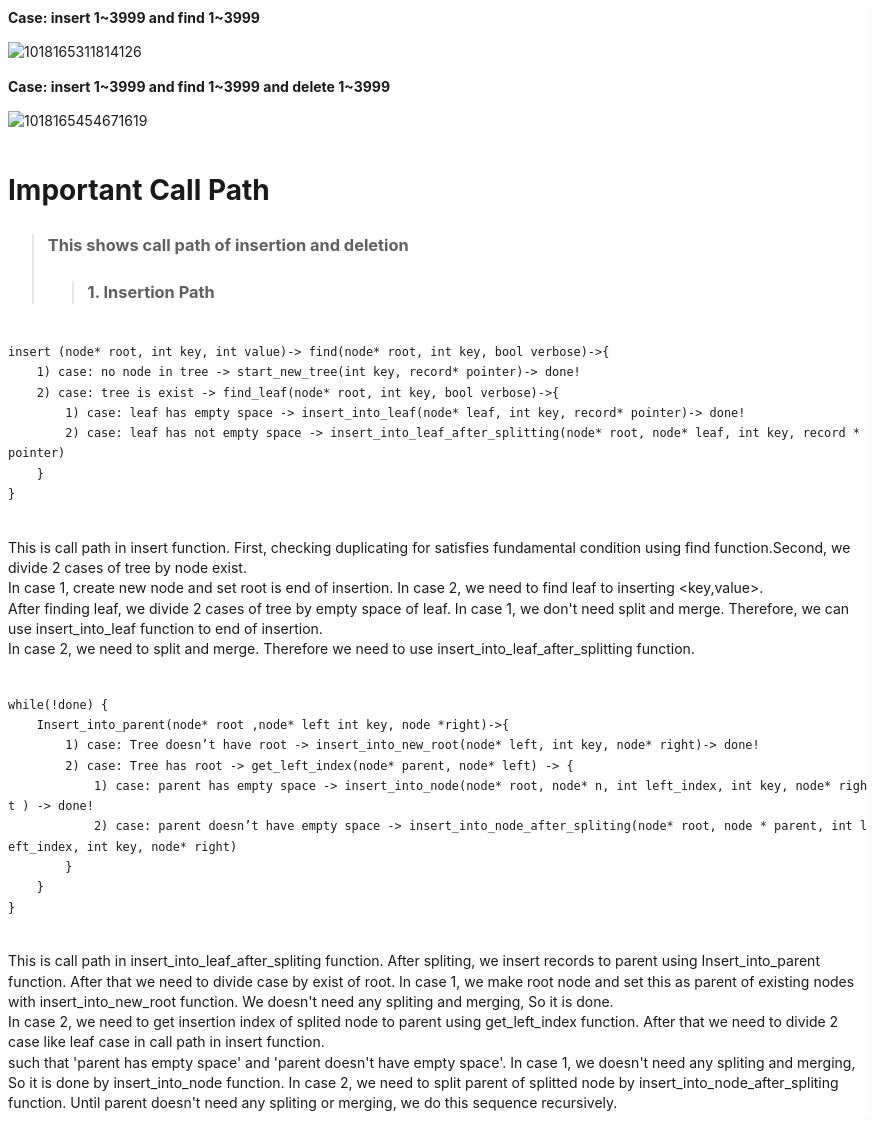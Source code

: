 **Case: insert 1~3999 and find 1~3999**   

![1018165311814126](uploads/ec6e4e08488e29a05a66397f0d371cdb/1018165311814126.png)

**Case: insert 1~3999 and find 1~3999 and delete 1~3999**

![1018165454671619](uploads/c278fe7cc90e50e75a09ab7a92fbb1cb/1018165454671619.png)


Important Call Path
===============
> ### This shows call path of insertion and deletion
>   >### 1. Insertion Path

<pre>
<code>
insert (node* root, int key, int value)-> find(node* root, int key, bool verbose)->{
    1) case: no node in tree -> start_new_tree(int key, record* pointer)-> done!      
    2) case: tree is exist -> find_leaf(node* root, int key, bool verbose)->{
        1) case: leaf has empty space -> insert_into_leaf(node* leaf, int key, record* pointer)-> done!
        2) case: leaf has not empty space -> insert_into_leaf_after_splitting(node* root, node* leaf, int key, record * pointer)
    }
}
</code>
</pre>  
This is call path in insert function. First, checking duplicating for satisfies fundamental condition using find function.Second, we divide 2 cases of tree by node exist.  
In case 1, create new node and set root is end of insertion. In case 2, we need to find leaf to inserting <key,value>.  
After finding leaf, we divide 2 cases of tree by empty space of leaf. In case 1, we don't need split and merge. Therefore, we can use insert_into_leaf function to end of insertion.  
In case 2, we need to split and merge. Therefore we need to use insert_into_leaf_after_splitting function.

        
<pre>
<code>
while(!done) {   
    Insert_into_parent(node* root ,node* left int key, node *right)->{ 
        1) case: Tree doesn’t have root -> insert_into_new_root(node* left, int key, node* right)-> done!  
        2) case: Tree has root -> get_left_index(node* parent, node* left) -> { 
            1) case: parent has empty space -> insert_into_node(node* root, node* n, int left_index, int key, node* right ) -> done!  
            2) case: parent doesn’t have empty space -> insert_into_node_after_spliting(node* root, node * parent, int left_index, int key, node* right) 
        }   
    }   
}  
</code>
</pre>
This is call path in insert_into_leaf_after_spliting function. After spliting, we insert records to parent using Insert_into_parent function. After that we need to divide case
by exist of root. In case 1, we make root node and set this as parent of existing nodes with insert_into_new_root function. We doesn't need any spliting and merging, So it is done.    
In case 2, we need to get insertion index of splited node to parent using get_left_index function. After that we need to divide 2 case like leaf case in call path in insert function.  
such that 'parent has empty space' and 'parent doesn't have empty space'. In case 1, we doesn't need any spliting and merging, So it is done by insert_into_node function. In case 2, we need to split parent of splitted node 
by insert_into_node_after_spliting function. Until parent doesn't need any spliting or merging, we do this sequence recursively.    
